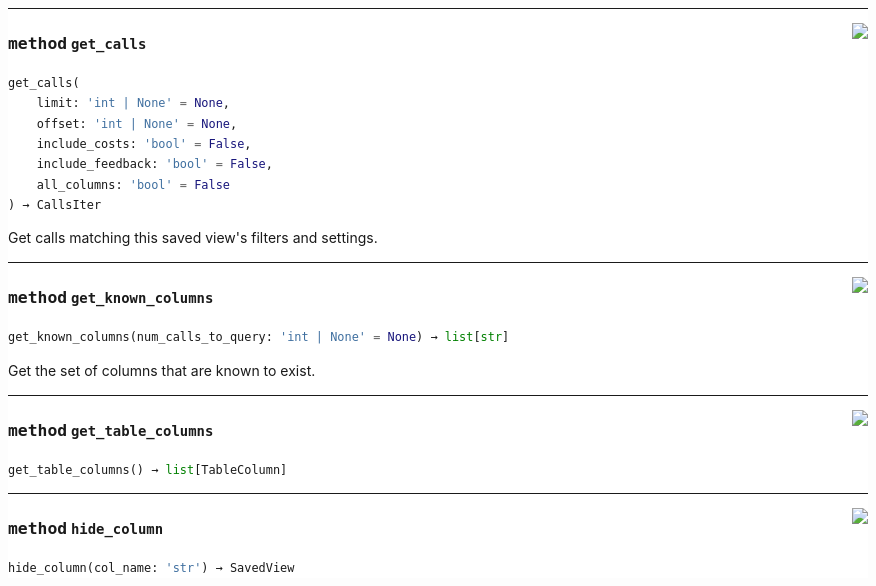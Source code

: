 
---

<a href="https://github.com/wandb/weave/blob/master/weave/flow/saved_view.py#L845"><img align="right" src="https://img.shields.io/badge/-source-cccccc?style=flat-square" /></a>

### <kbd>method</kbd> `get_calls`

```python
get_calls(
    limit: 'int | None' = None,
    offset: 'int | None' = None,
    include_costs: 'bool' = False,
    include_feedback: 'bool' = False,
    all_columns: 'bool' = False
) → CallsIter
```

Get calls matching this saved view's filters and settings. 

---

<a href="https://github.com/wandb/weave/blob/master/weave/flow/saved_view.py#L903"><img align="right" src="https://img.shields.io/badge/-source-cccccc?style=flat-square" /></a>

### <kbd>method</kbd> `get_known_columns`

```python
get_known_columns(num_calls_to_query: 'int | None' = None) → list[str]
```

Get the set of columns that are known to exist. 

---

<a href="https://github.com/wandb/weave/blob/master/weave/flow/saved_view.py#L913"><img align="right" src="https://img.shields.io/badge/-source-cccccc?style=flat-square" /></a>

### <kbd>method</kbd> `get_table_columns`

```python
get_table_columns() → list[TableColumn]
```





---

<a href="https://github.com/wandb/weave/blob/master/weave/flow/saved_view.py#L615"><img align="right" src="https://img.shields.io/badge/-source-cccccc?style=flat-square" /></a>

### <kbd>method</kbd> `hide_column`

```python
hide_column(col_name: 'str') → SavedView
```



